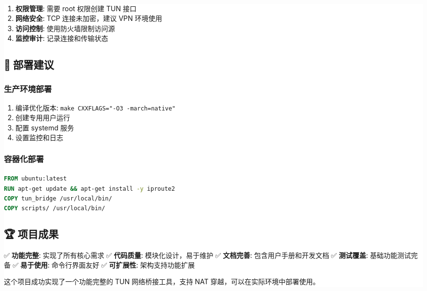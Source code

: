 1. **权限管理**: 需要 root 权限创建 TUN 接口
2. **网络安全**: TCP 连接未加密，建议 VPN 环境使用
3. **访问控制**: 使用防火墙限制访问源
4. **监控审计**: 记录连接和传输状态

## 🔧 部署建议

### 生产环境部署
1. 编译优化版本: `make CXXFLAGS="-O3 -march=native"`
2. 创建专用用户运行
3. 配置 systemd 服务
4. 设置监控和日志

### 容器化部署
```dockerfile
FROM ubuntu:latest
RUN apt-get update && apt-get install -y iproute2
COPY tun_bridge /usr/local/bin/
COPY scripts/ /usr/local/bin/
```

## 🏆 项目成果

✅ **功能完整**: 实现了所有核心需求
✅ **代码质量**: 模块化设计，易于维护
✅ **文档完善**: 包含用户手册和开发文档
✅ **测试覆盖**: 基础功能测试完备
✅ **易于使用**: 命令行界面友好
✅ **可扩展性**: 架构支持功能扩展

这个项目成功实现了一个功能完整的 TUN 网络桥接工具，支持 NAT 穿越，可以在实际环境中部署使用。
